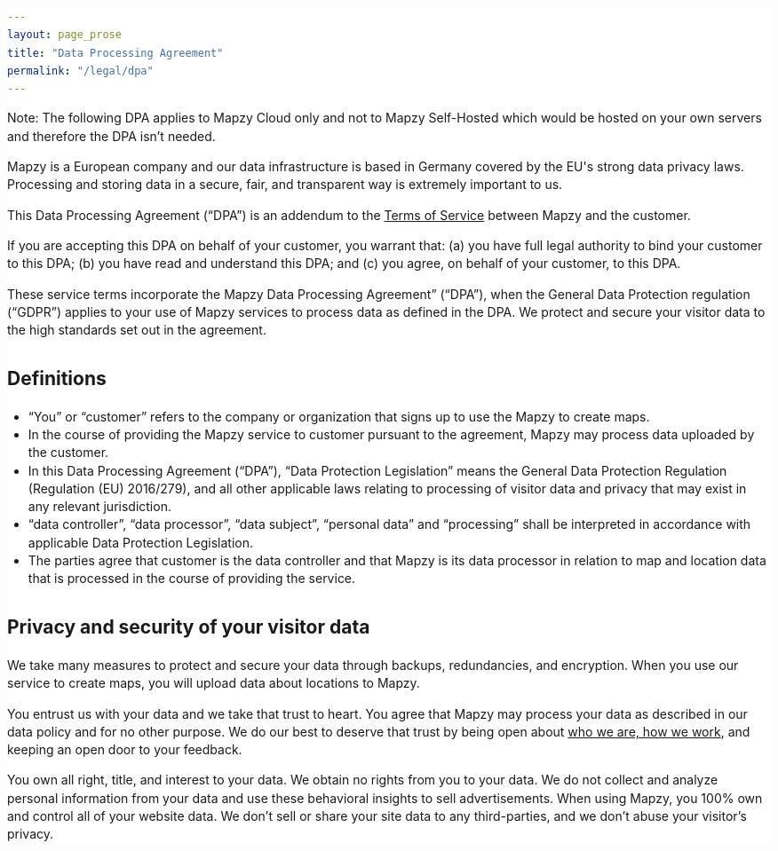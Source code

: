 ```yaml
---
layout: page_prose
title: "Data Processing Agreement"
permalink: "/legal/dpa"
---
```


Note: The following DPA applies to Mapzy Cloud only and not to Mapzy Self-Hosted which would be hosted on your own servers and therefore the DPA isn’t needed.

Mapzy is a European company and our data infrastructure is based in Germany covered by the EU's strong data privacy laws. Processing and storing data in a secure, fair, and transparent way is extremely important to us. 

This Data Processing Agreement (“DPA”) is an addendum to the [Terms of Service](https://mapzy.io/terms) between Mapzy and the customer. 

If you are accepting this DPA on behalf of your customer, you warrant that: (a) you have full legal authority to bind your customer to this DPA; (b) you have read and understand this DPA; and (c) you agree, on behalf of your customer, to this DPA.

These service terms incorporate the Mapzy Data Processing Agreement” (“DPA”), when the General Data Protection regulation (“GDPR”) applies to your use of Mapzy services to process data as defined in the DPA. We protect and secure your visitor data to the high standards set out in the agreement.

## Definitions

* “You” or “customer” refers to the company or organization that signs up to use the Mapzy to create maps.
* In the course of providing the Mapzy service to customer pursuant to the agreement, Mapzy may process data uploaded by the customer.
* In this Data Processing Agreement (“DPA”), “Data Protection Legislation” means the General Data Protection Regulation (Regulation (EU) 2016/279), and all other applicable laws relating to processing of visitor data and privacy that may exist in any relevant jurisdiction.
* “data controller”, “data processor”, “data subject”, “personal data” and “processing” shall be interpreted in accordance with applicable Data Protection Legislation.
* The parties agree that customer is the data controller and that Mapzy is its data processor in relation to map and location data that is processed in the course of providing the service.

## Privacy and security of your visitor data

We take many measures to protect and secure your data through backups, redundancies, and encryption. When you use our service to create maps, you will upload data about locations to Mapzy.

You entrust us with your data and we take that trust to heart. You agree that Mapzy may process your data as described in our data policy and for no other purpose. We do our best to deserve that trust by being open about [who we are, how we work](https://mapzy.io/about), and keeping an open door to your feedback.

You own all right, title, and interest to your data. We obtain no rights from you to your data. We do not collect and analyze personal information from your data and use these behavioral insights to sell advertisements. When using Mapzy, you 100% own and control all of your website data. We don’t sell or share your site data to any third-parties, and we don’t abuse your visitor’s privacy.

